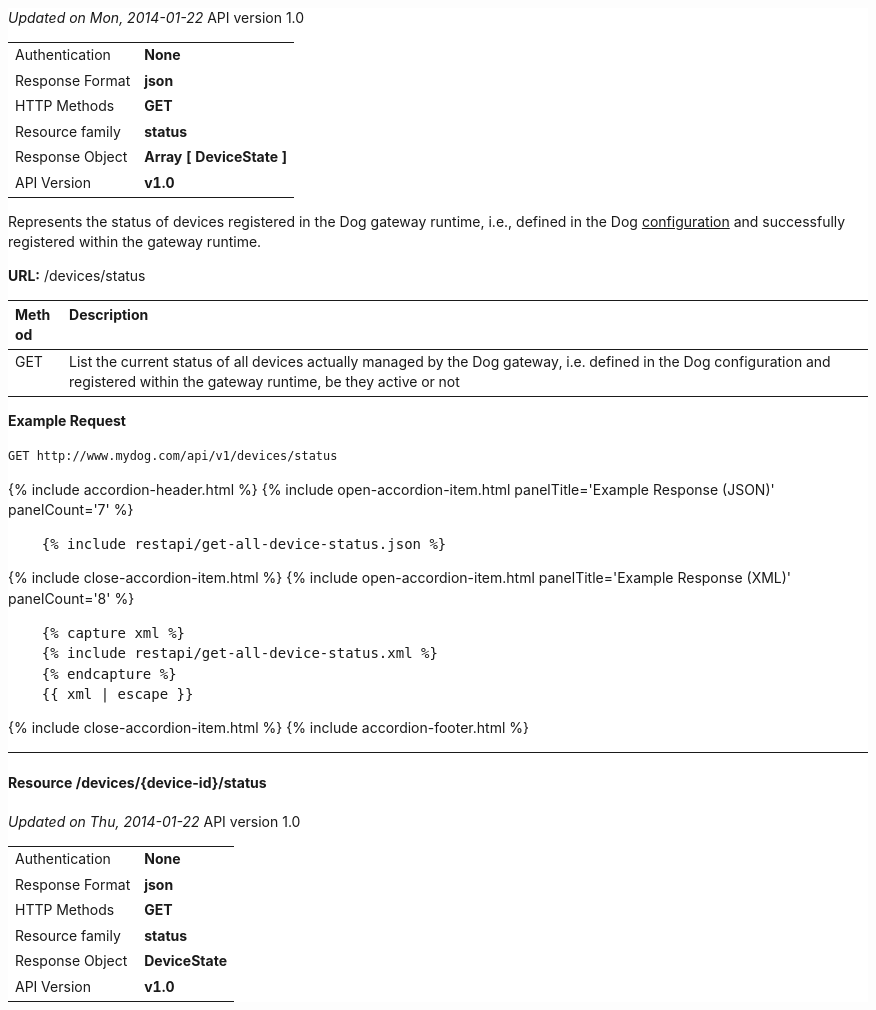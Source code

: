 *Updated on Mon, 2014-01-22* <span class="label label-info pull-right">API version 1.0</span>

|||
|----------------|------------------|
|Authentication |**None**|
|Response Format|**json**|
|HTTP Methods|**GET**|
|Resource family|**status**|
|Response Object|**Array [ DeviceState ]**|
|API Version|**v1.0**|

Represents the status of devices registered in the Dog gateway runtime, i.e., defined in the Dog [configuration](#devicesConfiguration) and successfully registered within the gateway runtime.

**URL:** /devices/status

|Method|Description|
|:-----|:----------|
| GET | List the current status of all devices actually managed by the Dog gateway, i.e. defined in the Dog configuration and registered within the gateway runtime, be they active or not |

**Example Request**

	GET http://www.mydog.com/api/v1/devices/status
	
{% include accordion-header.html %}
{% include open-accordion-item.html panelTitle='Example Response (JSON)' panelCount='7' %}
<pre class="pre-scrollable">
	{% include restapi/get-all-device-status.json %}
</pre>
{% include close-accordion-item.html %}
{% include open-accordion-item.html panelTitle='Example Response (XML)' panelCount='8' %}
<pre class="pre-scrollable">
	{% capture xml %}
	{% include restapi/get-all-device-status.xml %}
	{% endcapture %}
	{{ xml | escape }}
</pre>
{% include close-accordion-item.html %}
{% include accordion-footer.html %}

---

#### <a id="status-single"></a> Resource /devices/{device-id}/status ####

*Updated on Thu, 2014-01-22*
<span class="label label-info pull-right">API version 1.0</span>

|||
|----------------|------------------|
|Authentication |**None**|
|Response Format|**json**|
|HTTP Methods|**GET**|
|Resource family|**status**|
|Response Object|**DeviceState**|
|API Version|**v1.0**|
